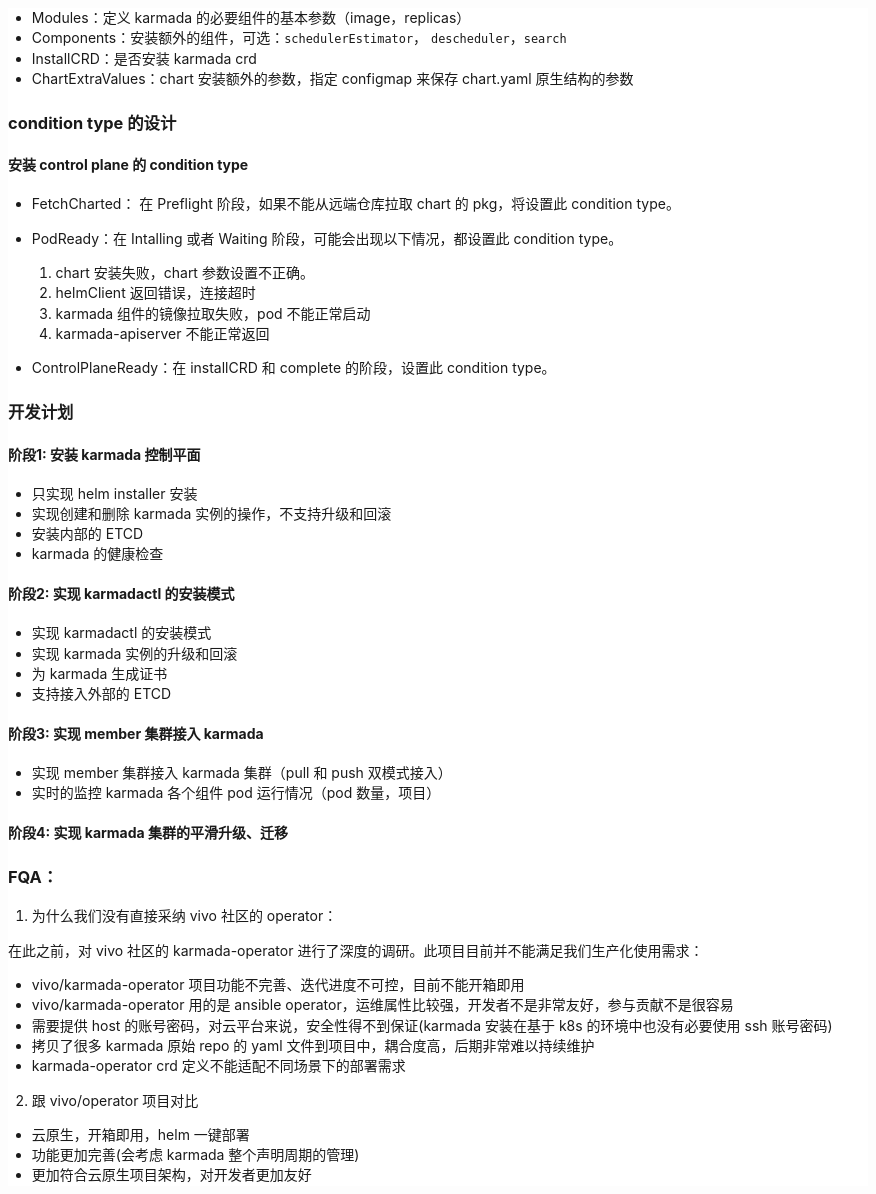 * Modules：定义 karmada 的必要组件的基本参数（image，replicas）
* Components：安装额外的组件，可选：`schedulerEstimator`， `descheduler`，`search`
* InstallCRD：是否安装 karmada crd
* ChartExtraValues：chart 安装额外的参数，指定 configmap 来保存 chart.yaml 原生结构的参数

### condition type 的设计

#### 安装 control plane 的 condition type

* FetchCharted： 在 Preflight 阶段，如果不能从远端仓库拉取 chart 的 pkg，将设置此 condition type。

* PodReady：在 Intalling 或者 Waiting 阶段，可能会出现以下情况，都设置此 condition type。
  1. chart 安装失败，chart 参数设置不正确。
  2. helmClient 返回错误，连接超时
  3. karmada 组件的镜像拉取失败，pod 不能正常启动
  4. karmada-apiserver 不能正常返回
  
* ControlPlaneReady：在 installCRD 和 complete 的阶段，设置此 condition type。

### 开发计划

#### 阶段1: 安装 karmada 控制平面

* 只实现 helm installer 安装
* 实现创建和删除 karmada 实例的操作，不支持升级和回滚
* 安装内部的 ETCD
* karmada 的健康检查

#### 阶段2: 实现 karmadactl 的安装模式

* 实现 karmadactl 的安装模式
* 实现 karmada 实例的升级和回滚
* 为 karmada 生成证书
* 支持接入外部的 ETCD

#### 阶段3: 实现 member 集群接入 karmada

* 实现 member 集群接入 karmada 集群（pull 和 push 双模式接入）
* 实时的监控 karmada 各个组件 pod 运行情况（pod 数量，项目）

#### 阶段4: 实现 karmada 集群的平滑升级、迁移

### FQA：
1. 为什么我们没有直接采纳 vivo 社区的 operator：

在此之前，对 vivo 社区的 karmada-operator 进行了深度的调研。此项目目前并不能满足我们生产化使用需求：

* vivo/karmada-operator 项目功能不完善、迭代进度不可控，目前不能开箱即用
* vivo/karmada-operator 用的是 ansible operator，运维属性比较强，开发者不是非常友好，参与贡献不是很容易
* 需要提供 host 的账号密码，对云平台来说，安全性得不到保证(karmada 安装在基于 k8s 的环境中也没有必要使用 ssh 账号密码)
* 拷贝了很多 karmada 原始 repo 的 yaml 文件到项目中，耦合度高，后期非常难以持续维护
* karmada-operator crd 定义不能适配不同场景下的部署需求

2. 跟 vivo/operator 项目对比

* 云原生，开箱即用，helm 一键部署
* 功能更加完善(会考虑 karmada 整个声明周期的管理)
* 更加符合云原生项目架构，对开发者更加友好
